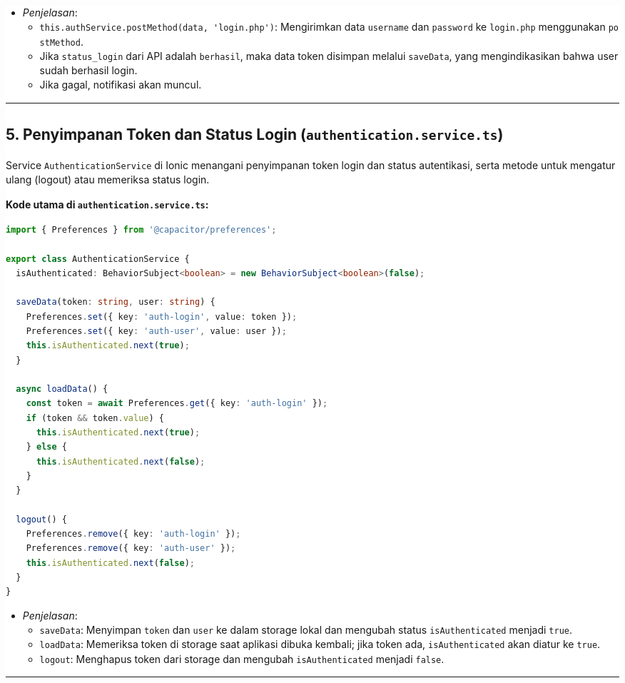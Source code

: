 - *Penjelasan*: 
  - `this.authService.postMethod(data, 'login.php')`: Mengirimkan data `username` dan `password` ke `login.php` menggunakan `postMethod`.
  - Jika `status_login` dari API adalah `berhasil`, maka data token disimpan melalui `saveData`, yang mengindikasikan bahwa user sudah berhasil login.
  - Jika gagal, notifikasi akan muncul.

---

## 5. Penyimpanan Token dan Status Login (`authentication.service.ts`)

Service `AuthenticationService` di Ionic menangani penyimpanan token login dan status autentikasi, serta metode untuk mengatur ulang (logout) atau memeriksa status login.

**Kode utama di `authentication.service.ts`:**
```typescript
import { Preferences } from '@capacitor/preferences';

export class AuthenticationService {
  isAuthenticated: BehaviorSubject<boolean> = new BehaviorSubject<boolean>(false);

  saveData(token: string, user: string) {
    Preferences.set({ key: 'auth-login', value: token });
    Preferences.set({ key: 'auth-user', value: user });
    this.isAuthenticated.next(true);
  }

  async loadData() {
    const token = await Preferences.get({ key: 'auth-login' });
    if (token && token.value) {
      this.isAuthenticated.next(true);
    } else {
      this.isAuthenticated.next(false);
    }
  }

  logout() {
    Preferences.remove({ key: 'auth-login' });
    Preferences.remove({ key: 'auth-user' });
    this.isAuthenticated.next(false);
  }
}
```

- *Penjelasan*: 
  - `saveData`: Menyimpan `token` dan `user` ke dalam storage lokal dan mengubah status `isAuthenticated` menjadi `true`.
  - `loadData`: Memeriksa token di storage saat aplikasi dibuka kembali; jika token ada, `isAuthenticated` akan diatur ke `true`.
  - `logout`: Menghapus token dari storage dan mengubah `isAuthenticated` menjadi `false`.

---
